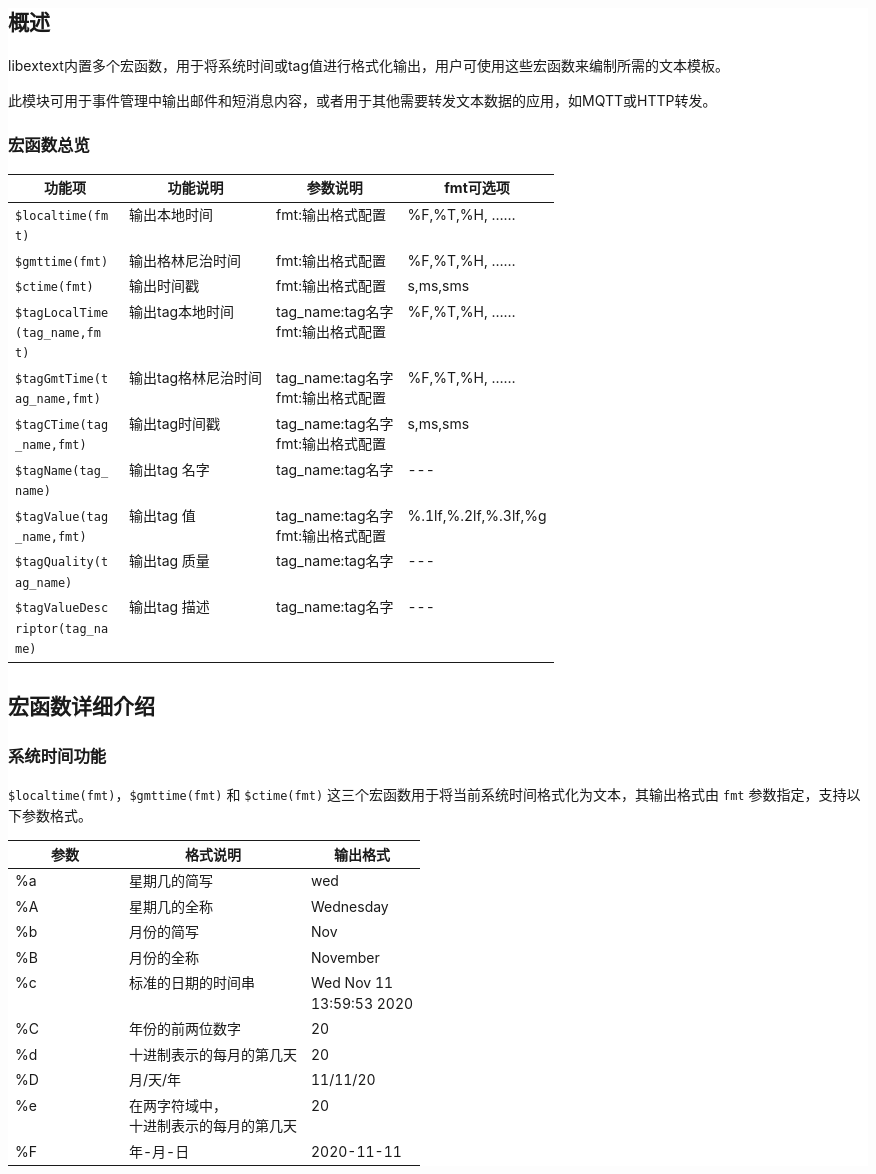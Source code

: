 ##  概述

libextext内置多个宏函数，用于将系统时间或tag值进行格式化输出，用户可使用这些宏函数来编制所需的文本模板。

此模块可用于事件管理中输出邮件和短消息内容，或者用于其他需要转发文本数据的应用，如MQTT或HTTP转发。

###  宏函数总览

<style>
table th:first-of-type {
	width: 100px;
}
</style>

| 功能项 | 功能说明 | 参数说明 | fmt可选项 |
| ------------- | ------------- | ------------- | ------------- |
| `$localtime(fmt)`| 输出本地时间|fmt:输出格式配置| %F,%T,%H, ……|
| `$gmttime(fmt)` | 输出格林尼治时间|fmt:输出格式配置| %F,%T,%H, ……|
| `$ctime(fmt)` | 输出时间戳|fmt:输出格式配置| s,ms,sms|
| `$tagLocalTime(tag_name,fmt)` | 输出tag本地时间|tag_name:tag名字<br>fmt:输出格式配置| %F,%T,%H, ……|
| `$tagGmtTime(tag_name,fmt)` | 输出tag格林尼治时间|tag_name:tag名字<br>fmt:输出格式配置| %F,%T,%H, ……|
| `$tagCTime(tag_name,fmt)` | 输出tag时间戳|tag_name:tag名字<br>fmt:输出格式配置| s,ms,sms|
| `$tagName(tag_name)` | 输出tag 名字|tag_name:tag名字| --- |
| `$tagValue(tag_name,fmt)` | 输出tag 值|tag_name:tag名字<br>fmt:输出格式配置|%.1lf,%.2lf,%.3lf,%g |
| `$tagQuality(tag_name)` | 输出tag 质量|tag_name:tag名字| --- |
| `$tagValueDescriptor(tag_name)` | 输出tag 描述|tag_name:tag名字| ---  |

##  宏函数详细介绍

###  系统时间功能

`$localtime(fmt)`，`$gmttime(fmt)` 和 `$ctime(fmt)` 这三个宏函数用于将当前系统时间格式化为文本，其输出格式由 `fmt` 参数指定，支持以下参数格式。

<style>
table th:first-of-type {
	width: 100px;
}
</style>

| 参数| 格式说明| 输出格式 |
| ------------- | ------------- | ------------- |
| %a | 星期几的简写| wed|
| %A | 星期几的全称| Wednesday|
| %b | 月份的简写| Nov|
| %B | 月份的全称| November|
| %c | 标准的日期的时间串| Wed Nov 11<br>13:59:53 2020|
| %C | 年份的前两位数字| 20|
| %d | 十进制表示的每月的第几天| 20|
| %D | 月/天/年| 11/11/20|
| %e | 在两字符域中，<br>十进制表示的每月的第几天| 20|
| %F | 年-月-日|2020-11-11|